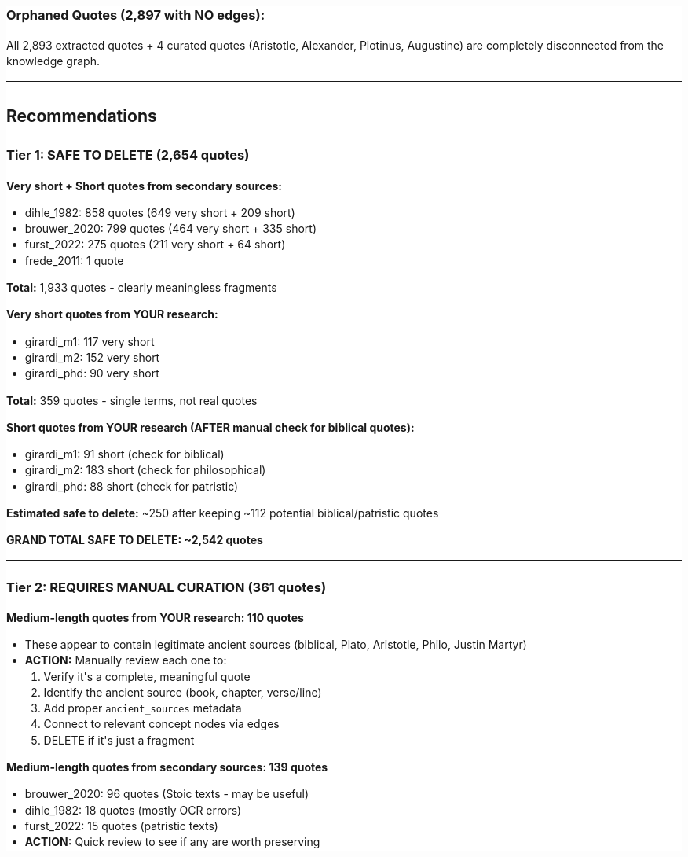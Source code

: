 ### Orphaned Quotes (2,897 with NO edges):

All 2,893 extracted quotes + 4 curated quotes (Aristotle, Alexander, Plotinus, Augustine) are completely disconnected from the knowledge graph.

---

## Recommendations

### Tier 1: SAFE TO DELETE (2,654 quotes)

**Very short + Short quotes from secondary sources:**
- dihle_1982: 858 quotes (649 very short + 209 short)
- brouwer_2020: 799 quotes (464 very short + 335 short)
- furst_2022: 275 quotes (211 very short + 64 short)
- frede_2011: 1 quote

**Total:** 1,933 quotes - clearly meaningless fragments

**Very short quotes from YOUR research:**
- girardi_m1: 117 very short
- girardi_m2: 152 very short
- girardi_phd: 90 very short

**Total:** 359 quotes - single terms, not real quotes

**Short quotes from YOUR research (AFTER manual check for biblical quotes):**
- girardi_m1: 91 short (check for biblical)
- girardi_m2: 183 short (check for philosophical)
- girardi_phd: 88 short (check for patristic)

**Estimated safe to delete:** ~250 after keeping ~112 potential biblical/patristic quotes

**GRAND TOTAL SAFE TO DELETE: ~2,542 quotes**

---

### Tier 2: REQUIRES MANUAL CURATION (361 quotes)

**Medium-length quotes from YOUR research: 110 quotes**
- These appear to contain legitimate ancient sources (biblical, Plato, Aristotle, Philo, Justin Martyr)
- **ACTION:** Manually review each one to:
  1. Verify it's a complete, meaningful quote
  2. Identify the ancient source (book, chapter, verse/line)
  3. Add proper `ancient_sources` metadata
  4. Connect to relevant concept nodes via edges
  5. DELETE if it's just a fragment

**Medium-length quotes from secondary sources: 139 quotes**
- brouwer_2020: 96 quotes (Stoic texts - may be useful)
- dihle_1982: 18 quotes (mostly OCR errors)
- furst_2022: 15 quotes (patristic texts)
- **ACTION:** Quick review to see if any are worth preserving
